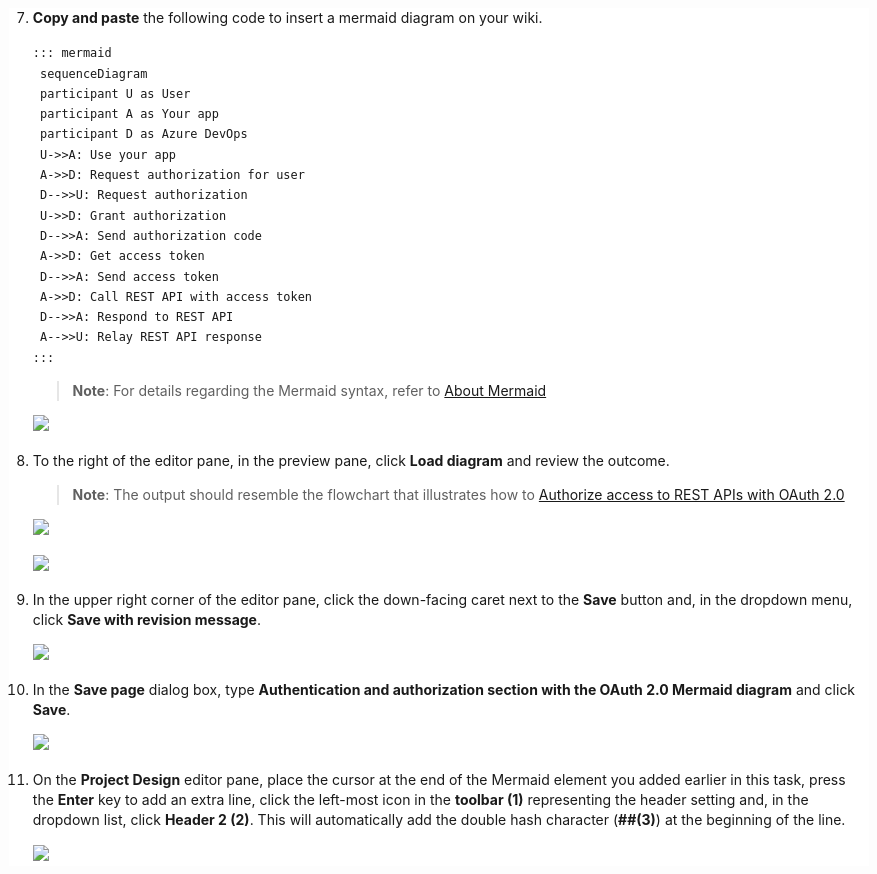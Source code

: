 7.  **Copy and paste** the following code to insert a mermaid diagram on your wiki.

    ```
    ::: mermaid
     sequenceDiagram
     participant U as User
     participant A as Your app
     participant D as Azure DevOps
     U->>A: Use your app
     A->>D: Request authorization for user
     D-->>U: Request authorization
     U->>D: Grant authorization
     D-->>A: Send authorization code
     A->>D: Get access token
     D-->>A: Send access token
     A->>D: Call REST API with access token
     D-->>A: Respond to REST API
     A-->>U: Relay REST API response
    :::
    ```

    >**Note**: For details regarding the Mermaid syntax, refer to [About Mermaid](https://mermaid-js.github.io/mermaid/#/)

    ![](images/AZ400_M09_L17_26.png)


8.  To the right of the editor pane, in the preview pane, click **Load diagram** and review the outcome. 

     >**Note**: The output should resemble the flowchart that illustrates how to [Authorize access to REST APIs with OAuth 2.0](https://docs.microsoft.com/en-us/azure/devops/integrate/get-started/authentication/oauth?view=azure-devops)

     ![](images/AZ400_M09_L17_27.png)

     ![](images/AZ400_M09_L17_28.png)

9.  In the upper right corner of the editor pane, click the down-facing caret next to the **Save** button and, in the dropdown menu, click **Save with revision message**. 

     ![](images/AZ400_M09_L17_29.png)

10.  In the **Save page** dialog box, type **Authentication and authorization section with the OAuth 2.0 Mermaid diagram** and click **Save**.
     
      ![](images/AZ400_M09_L17_30.png)

11.  On the **Project Design** editor pane, place the cursor at the end of the Mermaid element you added earlier in this task, press the **Enter** key to add an extra line, click the left-most icon in the **toolbar (1)** representing the header setting and, in the dropdown list, click **Header 2 (2)**. This will automatically add the double hash character (**##(3)**) at the beginning of the line.
   
      ![](images/AZ400_M09_L17_31.png)
